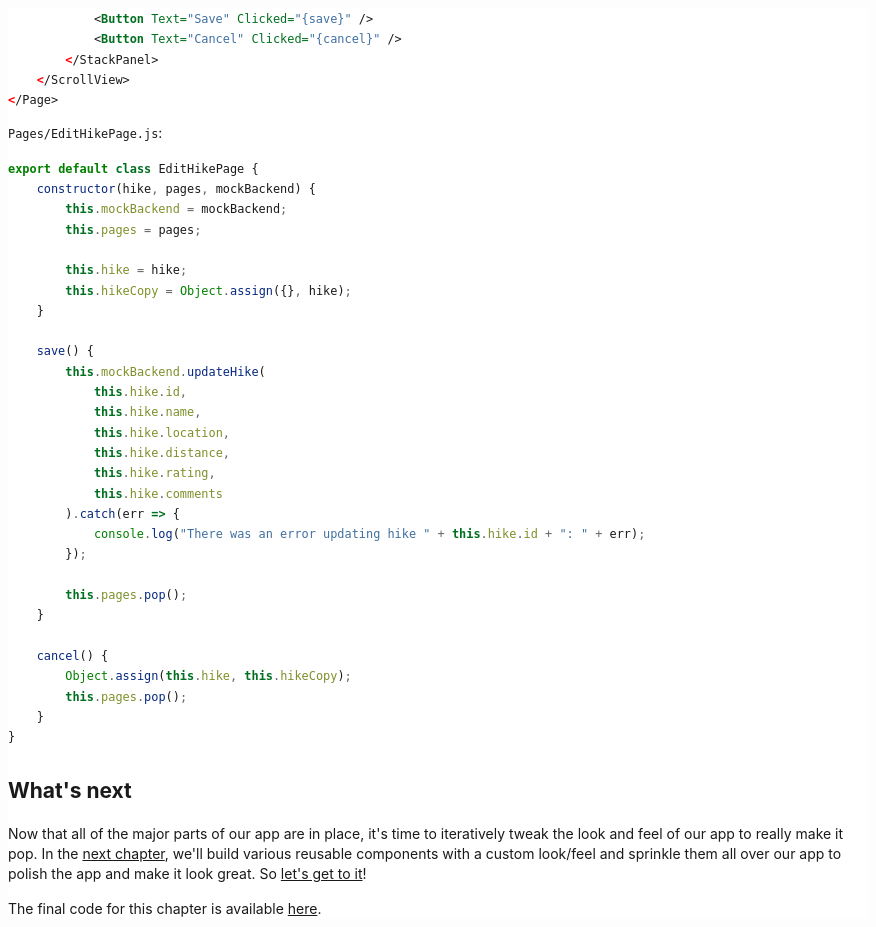 ```xml
			<Button Text="Save" Clicked="{save}" />
			<Button Text="Cancel" Clicked="{cancel}" />
		</StackPanel>
	</ScrollView>
</Page>
```

`Pages/EditHikePage.js`:

```js
export default class EditHikePage {
	constructor(hike, pages, mockBackend) {
		this.mockBackend = mockBackend;
		this.pages = pages;
		
		this.hike = hike;
		this.hikeCopy = Object.assign({}, hike);
	}

	save() {
		this.mockBackend.updateHike(
			this.hike.id, 
			this.hike.name, 
			this.hike.location, 
			this.hike.distance, 
			this.hike.rating, 
			this.hike.comments
		).catch(err => {
			console.log("There was an error updating hike " + this.hike.id + ": " + err);
		});
		
		this.pages.pop();
	}

	cancel() {
		Object.assign(this.hike, this.hikeCopy);
		this.pages.pop();
	}
}
```

## What's next

Now that all of the major parts of our app are in place, it's time to iteratively tweak the look and feel of our app to really make it pop. In the [next chapter](look-and-feel.md), we'll build various reusable components with a custom look/feel and sprinkle them all over our app to polish the app and make it look great. So [let's get to it](look-and-feel.md)!

The final code for this chapter is available [here](https://github.com/fuse-open/hikr/tree/models-chapter-5).
